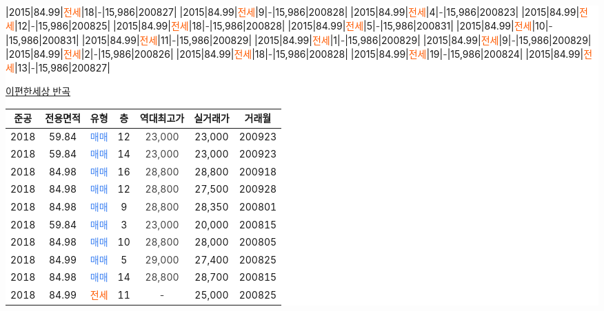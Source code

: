 |2015|84.99|<span style="color:#ff5a00">전세</span>|18|<span style="color:#444444">-</span>|15,986|200827|
|2015|84.99|<span style="color:#ff5a00">전세</span>|9|<span style="color:#444444">-</span>|15,986|200828|
|2015|84.99|<span style="color:#ff5a00">전세</span>|4|<span style="color:#444444">-</span>|15,986|200823|
|2015|84.99|<span style="color:#ff5a00">전세</span>|12|<span style="color:#444444">-</span>|15,986|200825|
|2015|84.99|<span style="color:#ff5a00">전세</span>|18|<span style="color:#444444">-</span>|15,986|200828|
|2015|84.99|<span style="color:#ff5a00">전세</span>|5|<span style="color:#444444">-</span>|15,986|200831|
|2015|84.99|<span style="color:#ff5a00">전세</span>|10|<span style="color:#444444">-</span>|15,986|200831|
|2015|84.99|<span style="color:#ff5a00">전세</span>|11|<span style="color:#444444">-</span>|15,986|200829|
|2015|84.99|<span style="color:#ff5a00">전세</span>|1|<span style="color:#444444">-</span>|15,986|200829|
|2015|84.99|<span style="color:#ff5a00">전세</span>|9|<span style="color:#444444">-</span>|15,986|200829|
|2015|84.99|<span style="color:#ff5a00">전세</span>|2|<span style="color:#444444">-</span>|15,986|200826|
|2015|84.99|<span style="color:#ff5a00">전세</span>|18|<span style="color:#444444">-</span>|15,986|200828|
|2015|84.99|<span style="color:#ff5a00">전세</span>|19|<span style="color:#444444">-</span>|15,986|200824|
|2015|84.99|<span style="color:#ff5a00">전세</span>|13|<span style="color:#444444">-</span>|15,986|200827|


<script async src="//pagead2.googlesyndication.com/pagead/js/adsbygoogle.js"></script>

<ins class="adsbygoogle"
     style="display:block"
     data-ad-client="ca-pub-2446590836940007"
     data-ad-slot="1659523306"
     data-ad-format="auto"
     data-full-width-responsive="true"></ins>
<script>
(adsbygoogle = window.adsbygoogle || []).push({});
</script>


[이편한세상 반곡](https://search.naver.com/search.naver?query=%EA%B0%95%EC%9B%90%EB%8F%84+%EC%9B%90%EC%A3%BC%EC%8B%9C+%EB%B0%98%EA%B3%A1%EB%8F%99+%EC%9D%B4%ED%8E%B8%ED%95%9C%EC%84%B8%EC%83%81+%EB%B0%98%EA%B3%A1)

|준공|전용면적|유형|층|역대최고가|실거래가|거래월|
|:---:|:---:|:---:|:---:|:---:|:---:|:---:|
|2018|59.84|<span style="color:#4285f3">매매</span>|12|<span style="color:#444444">23,000</span>|23,000|200923|
|2018|59.84|<span style="color:#4285f3">매매</span>|14|<span style="color:#444444">23,000</span>|23,000|200923|
|2018|84.98|<span style="color:#4285f3">매매</span>|16|<span style="color:#444444">28,800</span>|28,800|200918|
|2018|84.98|<span style="color:#4285f3">매매</span>|12|<span style="color:#444444">28,800</span>|27,500|200928|
|2018|84.98|<span style="color:#4285f3">매매</span>|9|<span style="color:#444444">28,800</span>|28,350|200801|
|2018|59.84|<span style="color:#4285f3">매매</span>|3|<span style="color:#444444">23,000</span>|20,000|200815|
|2018|84.98|<span style="color:#4285f3">매매</span>|10|<span style="color:#444444">28,800</span>|28,000|200805|
|2018|84.99|<span style="color:#4285f3">매매</span>|5|<span style="color:#444444">29,000</span>|27,400|200825|
|2018|84.98|<span style="color:#4285f3">매매</span>|14|<span style="color:#444444">28,800</span>|28,700|200815|
|2018|84.99|<span style="color:#ff5a00">전세</span>|11|<span style="color:#444444">-</span>|25,000|200825|
